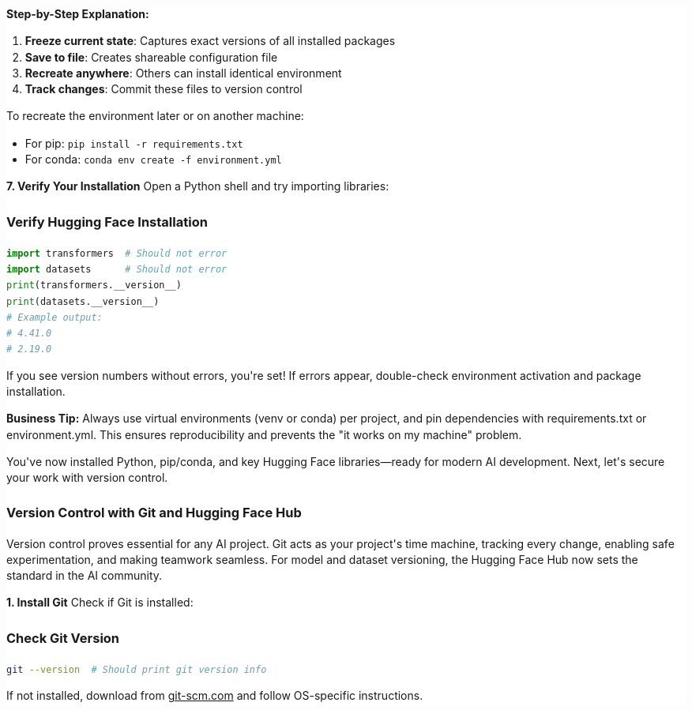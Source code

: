 **Step-by-Step Explanation:**

1. **Freeze current state**: Captures exact versions of all installed packages
2. **Save to file**: Creates shareable configuration file
3. **Recreate anywhere**: Others can install identical environment
4. **Track changes**: Commit these files to version control

To recreate the environment later or on another machine:

- For pip: `pip install -r requirements.txt`
- For conda: `conda env create -f environment.yml`

**7. Verify Your Installation**
Open a Python shell and try importing libraries:

### Verify Hugging Face Installation

```python
import transformers  # Should not error
import datasets      # Should not error
print(transformers.__version__)
print(datasets.__version__)
# Example output:
# 4.41.0
# 2.19.0

```

If you see version numbers without errors, you're set! If errors appear, double-check environment activation and package installation.

**Business Tip:** Always use virtual environments (venv or conda) per project, and pin dependencies with requirements.txt or environment.yml. This ensures reproducibility and prevents the "it works on my machine" problem.

You've now installed Python, pip/conda, and key Hugging Face libraries—ready for modern AI development. Next, let's secure your work with version control.

### Version Control with Git and Hugging Face Hub

Version control proves essential for any AI project. Git acts as your project's time machine, tracking every change, enabling safe experimentation, and making teamwork seamless. For model and dataset versioning, the Hugging Face Hub now sets the standard in the AI community.

**1. Install Git**
Check if Git is installed:

### Check Git Version

```bash
git --version  # Should print git version info

```

If not installed, download from [git-scm.com](https://git-scm.com/downloads) and follow OS-specific instructions.
